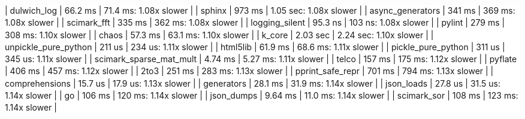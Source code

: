 | dulwich_log                | 66.2 ms                                                                                                         | 71.4 ms: 1.08x slower                                                                                                 |
| sphinx                     | 973 ms                                                                                                          | 1.05 sec: 1.08x slower                                                                                                |
| async_generators           | 341 ms                                                                                                          | 369 ms: 1.08x slower                                                                                                  |
| scimark_fft                | 335 ms                                                                                                          | 362 ms: 1.08x slower                                                                                                  |
| logging_silent             | 95.3 ns                                                                                                         | 103 ns: 1.08x slower                                                                                                  |
| pylint                     | 279 ms                                                                                                          | 308 ms: 1.10x slower                                                                                                  |
| chaos                      | 57.3 ms                                                                                                         | 63.1 ms: 1.10x slower                                                                                                 |
| k_core                     | 2.03 sec                                                                                                        | 2.24 sec: 1.10x slower                                                                                                |
| unpickle_pure_python       | 211 us                                                                                                          | 234 us: 1.11x slower                                                                                                  |
| html5lib                   | 61.9 ms                                                                                                         | 68.6 ms: 1.11x slower                                                                                                 |
| pickle_pure_python         | 311 us                                                                                                          | 345 us: 1.11x slower                                                                                                  |
| scimark_sparse_mat_mult    | 4.74 ms                                                                                                         | 5.27 ms: 1.11x slower                                                                                                 |
| telco                      | 157 ms                                                                                                          | 175 ms: 1.12x slower                                                                                                  |
| pyflate                    | 406 ms                                                                                                          | 457 ms: 1.12x slower                                                                                                  |
| 2to3                       | 251 ms                                                                                                          | 283 ms: 1.13x slower                                                                                                  |
| pprint_safe_repr           | 701 ms                                                                                                          | 794 ms: 1.13x slower                                                                                                  |
| comprehensions             | 15.7 us                                                                                                         | 17.9 us: 1.13x slower                                                                                                 |
| generators                 | 28.1 ms                                                                                                         | 31.9 ms: 1.14x slower                                                                                                 |
| json_loads                 | 27.8 us                                                                                                         | 31.5 us: 1.14x slower                                                                                                 |
| go                         | 106 ms                                                                                                          | 120 ms: 1.14x slower                                                                                                  |
| json_dumps                 | 9.64 ms                                                                                                         | 11.0 ms: 1.14x slower                                                                                                 |
| scimark_sor                | 108 ms                                                                                                          | 123 ms: 1.14x slower                                                                                                  |